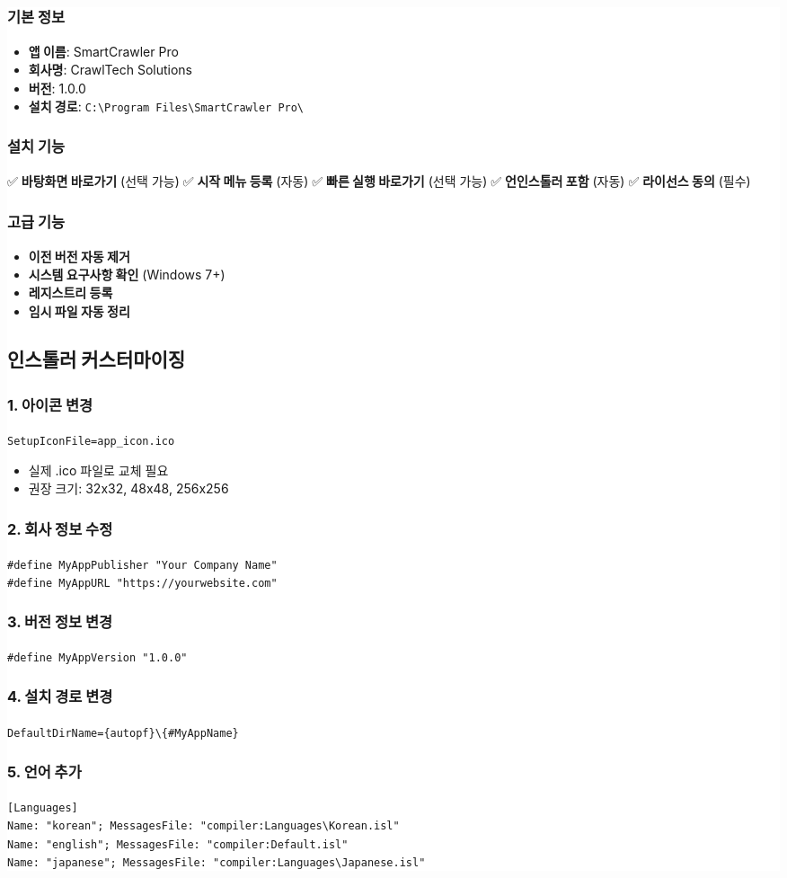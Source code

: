 ### 기본 정보
- **앱 이름**: SmartCrawler Pro
- **회사명**: CrawlTech Solutions
- **버전**: 1.0.0
- **설치 경로**: `C:\Program Files\SmartCrawler Pro\`

### 설치 기능
✅ **바탕화면 바로가기** (선택 가능)
✅ **시작 메뉴 등록** (자동)
✅ **빠른 실행 바로가기** (선택 가능)
✅ **언인스톨러 포함** (자동)
✅ **라이선스 동의** (필수)

### 고급 기능
- **이전 버전 자동 제거**
- **시스템 요구사항 확인** (Windows 7+)
- **레지스트리 등록**
- **임시 파일 자동 정리**

## 인스톨러 커스터마이징

### 1. 아이콘 변경
```iss
SetupIconFile=app_icon.ico
```
- 실제 .ico 파일로 교체 필요
- 권장 크기: 32x32, 48x48, 256x256

### 2. 회사 정보 수정
```iss
#define MyAppPublisher "Your Company Name"
#define MyAppURL "https://yourwebsite.com"
```

### 3. 버전 정보 변경
```iss
#define MyAppVersion "1.0.0"
```

### 4. 설치 경로 변경
```iss
DefaultDirName={autopf}\{#MyAppName}
```

### 5. 언어 추가
```iss
[Languages]
Name: "korean"; MessagesFile: "compiler:Languages\Korean.isl"
Name: "english"; MessagesFile: "compiler:Default.isl"
Name: "japanese"; MessagesFile: "compiler:Languages\Japanese.isl"
```
